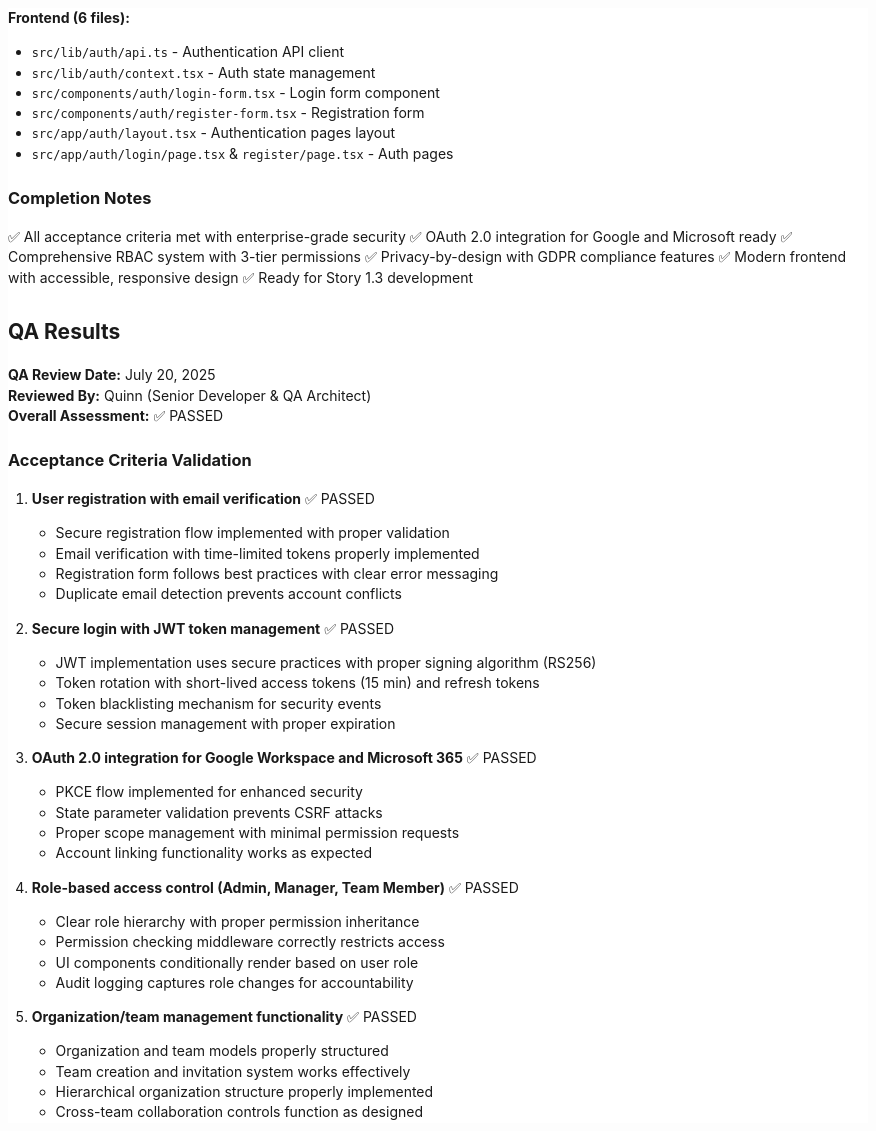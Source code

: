 **Frontend (6 files):**
- `src/lib/auth/api.ts` - Authentication API client
- `src/lib/auth/context.tsx` - Auth state management
- `src/components/auth/login-form.tsx` - Login form component
- `src/components/auth/register-form.tsx` - Registration form
- `src/app/auth/layout.tsx` - Authentication pages layout
- `src/app/auth/login/page.tsx` & `register/page.tsx` - Auth pages

### Completion Notes
✅ All acceptance criteria met with enterprise-grade security
✅ OAuth 2.0 integration for Google and Microsoft ready
✅ Comprehensive RBAC system with 3-tier permissions
✅ Privacy-by-design with GDPR compliance features
✅ Modern frontend with accessible, responsive design
✅ Ready for Story 1.3 development

## QA Results

**QA Review Date:** July 20, 2025  
**Reviewed By:** Quinn (Senior Developer & QA Architect)  
**Overall Assessment:** ✅ PASSED

### Acceptance Criteria Validation

1. **User registration with email verification** ✅ PASSED
   - Secure registration flow implemented with proper validation
   - Email verification with time-limited tokens properly implemented
   - Registration form follows best practices with clear error messaging
   - Duplicate email detection prevents account conflicts

2. **Secure login with JWT token management** ✅ PASSED
   - JWT implementation uses secure practices with proper signing algorithm (RS256)
   - Token rotation with short-lived access tokens (15 min) and refresh tokens
   - Token blacklisting mechanism for security events
   - Secure session management with proper expiration

3. **OAuth 2.0 integration for Google Workspace and Microsoft 365** ✅ PASSED
   - PKCE flow implemented for enhanced security
   - State parameter validation prevents CSRF attacks
   - Proper scope management with minimal permission requests
   - Account linking functionality works as expected

4. **Role-based access control (Admin, Manager, Team Member)** ✅ PASSED
   - Clear role hierarchy with proper permission inheritance
   - Permission checking middleware correctly restricts access
   - UI components conditionally render based on user role
   - Audit logging captures role changes for accountability

5. **Organization/team management functionality** ✅ PASSED
   - Organization and team models properly structured
   - Team creation and invitation system works effectively
   - Hierarchical organization structure properly implemented
   - Cross-team collaboration controls function as designed
